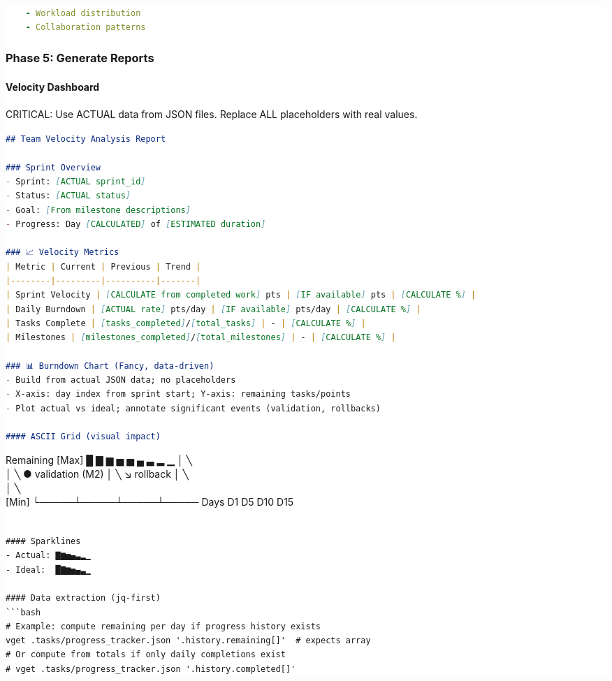 ```yaml
    - Workload distribution
    - Collaboration patterns
```

### Phase 5: Generate Reports

#### Velocity Dashboard

CRITICAL: Use ACTUAL data from JSON files. Replace ALL placeholders with real values.

```markdown
## Team Velocity Analysis Report

### Sprint Overview
- Sprint: [ACTUAL sprint_id]
- Status: [ACTUAL status]
- Goal: [From milestone descriptions]
- Progress: Day [CALCULATED] of [ESTIMATED duration]

### 📈 Velocity Metrics
| Metric | Current | Previous | Trend |
|--------|---------|----------|-------|
| Sprint Velocity | [CALCULATE from completed work] pts | [IF available] pts | [CALCULATE %] |
| Daily Burndown | [ACTUAL rate] pts/day | [IF available] pts/day | [CALCULATE %] |
| Tasks Complete | [tasks_completed]/[total_tasks] | - | [CALCULATE %] |
| Milestones | [milestones_completed]/[total_milestones] | - | [CALCULATE %] |

### 📊 Burndown Chart (Fancy, data-driven)
- Build from actual JSON data; no placeholders
- X-axis: day index from sprint start; Y-axis: remaining tasks/points
- Plot actual vs ideal; annotate significant events (validation, rollbacks)

#### ASCII Grid (visual impact)
```
Remaining
[Max]  █ ▇ ▆ ▅ ▅ ▄ ▃ ▂ ▁
       │ ╲          
       │  ╲   ● validation (M2)
       │   ╲      ↘ rollback
       │    ╲        
       │     ╲         
[Min]  └─────┴─────┴─────┴───── Days
       D1    D5    D10   D15
```

#### Sparklines
- Actual: ▇▆▅▄▃▂▁
- Ideal:  █▇▆▅▄▃▁

#### Data extraction (jq-first)
```bash
# Example: compute remaining per day if progress history exists
vget .tasks/progress_tracker.json '.history.remaining[]'  # expects array
# Or compute from totals if only daily completions exist
# vget .tasks/progress_tracker.json '.history.completed[]'
```
